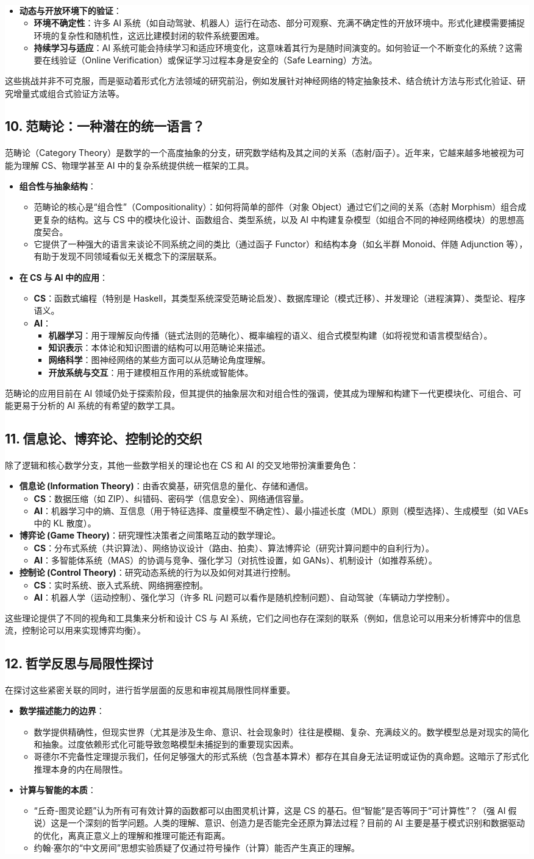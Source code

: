 - **动态与开放环境下的验证**：
  - **环境不确定性**：许多 AI 系统（如自动驾驶、机器人）运行在动态、部分可观察、充满不确定性的开放环境中。形式化建模需要捕捉环境的复杂性和随机性，这远比建模封闭的软件系统要困难。
  - **持续学习与适应**：AI 系统可能会持续学习和适应环境变化，这意味着其行为是随时间演变的。如何验证一个不断变化的系统？这需要在线验证（Online Verification）或保证学习过程本身是安全的（Safe Learning）方法。

这些挑战并非不可克服，而是驱动着形式化方法领域的研究前沿，例如发展针对神经网络的特定抽象技术、结合统计方法与形式化验证、研究增量式或组合式验证方法等。

## 10. 范畴论：一种潜在的统一语言？

范畴论（Category Theory）是数学的一个高度抽象的分支，研究数学结构及其之间的关系（态射/函子）。近年来，它越来越多地被视为可能为理解 CS、物理学甚至 AI 中的复杂系统提供统一框架的工具。

- **组合性与抽象结构**：
  - 范畴论的核心是“组合性”（Compositionality）：如何将简单的部件（对象 Object）通过它们之间的关系（态射 Morphism）组合成更复杂的结构。这与 CS 中的模块化设计、函数组合、类型系统，以及 AI 中构建复杂模型（如组合不同的神经网络模块）的思想高度契合。
  - 它提供了一种强大的语言来谈论不同系统之间的类比（通过函子 Functor）和结构本身（如幺半群 Monoid、伴随 Adjunction 等），有助于发现不同领域看似无关概念下的深层联系。

- **在 CS 与 AI 中的应用**：
  - **CS**：函数式编程（特别是 Haskell，其类型系统深受范畴论启发）、数据库理论（模式迁移）、并发理论（进程演算）、类型论、程序语义。
  - **AI**：
    - **机器学习**：用于理解反向传播（链式法则的范畴化）、概率编程的语义、组合式模型构建（如将视觉和语言模型结合）。
    - **知识表示**：本体论和知识图谱的结构可以用范畴论来描述。
    - **网络科学**：图神经网络的某些方面可以从范畴论角度理解。
    - **开放系统与交互**：用于建模相互作用的系统或智能体。

范畴论的应用目前在 AI 领域仍处于探索阶段，但其提供的抽象层次和对组合性的强调，使其成为理解和构建下一代更模块化、可组合、可能更易于分析的 AI 系统的有希望的数学工具。

## 11. 信息论、博弈论、控制论的交织

除了逻辑和核心数学分支，其他一些数学相关的理论也在 CS 和 AI 的交叉地带扮演重要角色：

- **信息论 (Information Theory)**：由香农奠基，研究信息的量化、存储和通信。
  - **CS**：数据压缩（如 ZIP）、纠错码、密码学（信息安全）、网络通信容量。
  - **AI**：机器学习中的熵、互信息（用于特征选择、度量模型不确定性）、最小描述长度（MDL）原则（模型选择）、生成模型（如 VAEs 中的 KL 散度）。
- **博弈论 (Game Theory)**：研究理性决策者之间策略互动的数学理论。
  - **CS**：分布式系统（共识算法）、网络协议设计（路由、拍卖）、算法博弈论（研究计算问题中的自利行为）。
  - **AI**：多智能体系统（MAS）的协调与竞争、强化学习（对抗性设置，如 GANs）、机制设计（如推荐系统）。
- **控制论 (Control Theory)**：研究动态系统的行为以及如何对其进行控制。
  - **CS**：实时系统、嵌入式系统、网络拥塞控制。
  - **AI**：机器人学（运动控制）、强化学习（许多 RL 问题可以看作是随机控制问题）、自动驾驶（车辆动力学控制）。

这些理论提供了不同的视角和工具集来分析和设计 CS 与 AI 系统，它们之间也存在深刻的联系（例如，信息论可以用来分析博弈中的信息流，控制论可以用来实现博弈均衡）。

## 12. 哲学反思与局限性探讨

在探讨这些紧密关联的同时，进行哲学层面的反思和审视其局限性同样重要。

- **数学描述能力的边界**：
  - 数学提供精确性，但现实世界（尤其是涉及生命、意识、社会现象时）往往是模糊、复杂、充满歧义的。数学模型总是对现实的简化和抽象。过度依赖形式化可能导致忽略模型未捕捉到的重要现实因素。
  - 哥德尔不完备性定理提示我们，任何足够强大的形式系统（包含基本算术）都存在其自身无法证明或证伪的真命题。这暗示了形式化推理本身的内在局限性。

- **计算与智能的本质**：
  - “丘奇-图灵论题”认为所有可有效计算的函数都可以由图灵机计算，这是 CS 的基石。但“智能”是否等同于“可计算性”？（强 AI 假说）这是一个深刻的哲学问题。人类的理解、意识、创造力是否能完全还原为算法过程？目前的 AI 主要是基于模式识别和数据驱动的优化，离真正意义上的理解和推理可能还有距离。
  - 约翰·塞尔的“中文房间”思想实验质疑了仅通过符号操作（计算）能否产生真正的理解。

